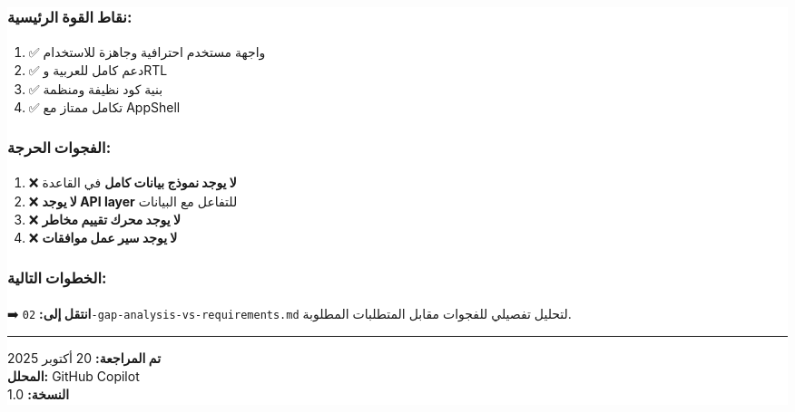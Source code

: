 ### نقاط القوة الرئيسية:

1. ✅ واجهة مستخدم احترافية وجاهزة للاستخدام
2. ✅ دعم كامل للعربية وRTL
3. ✅ بنية كود نظيفة ومنظمة
4. ✅ تكامل ممتاز مع AppShell

### الفجوات الحرجة:

1. ❌ **لا يوجد نموذج بيانات كامل** في القاعدة
2. ❌ **لا يوجد API layer** للتفاعل مع البيانات
3. ❌ **لا يوجد محرك تقييم مخاطر**
4. ❌ **لا يوجد سير عمل موافقات**

### الخطوات التالية:

➡️ **انتقل إلى:** `02-gap-analysis-vs-requirements.md` لتحليل تفصيلي للفجوات مقابل المتطلبات المطلوبة.

---

**تم المراجعة:** 20 أكتوبر 2025  
**المحلل:** GitHub Copilot  
**النسخة:** 1.0
